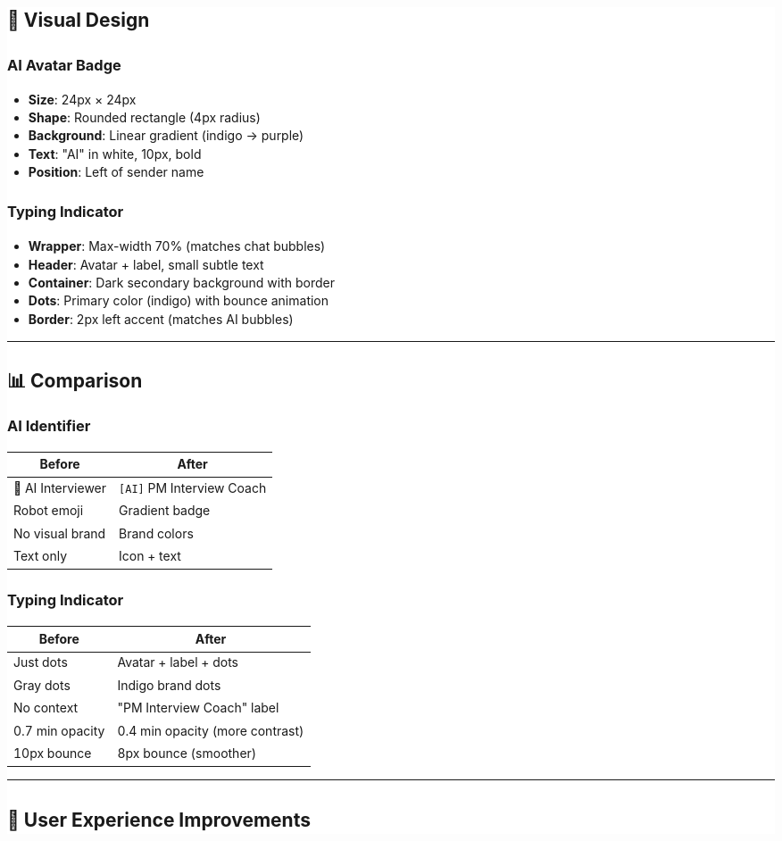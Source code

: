 
## 🎨 Visual Design

### AI Avatar Badge

- **Size**: 24px × 24px
- **Shape**: Rounded rectangle (4px radius)
- **Background**: Linear gradient (indigo → purple)
- **Text**: "AI" in white, 10px, bold
- **Position**: Left of sender name

### Typing Indicator

- **Wrapper**: Max-width 70% (matches chat bubbles)
- **Header**: Avatar + label, small subtle text
- **Container**: Dark secondary background with border
- **Dots**: Primary color (indigo) with bounce animation
- **Border**: 2px left accent (matches AI bubbles)

---

## 📊 Comparison

### AI Identifier

| Before            | After                     |
| ----------------- | ------------------------- |
| 🤖 AI Interviewer | `[AI]` PM Interview Coach |
| Robot emoji       | Gradient badge            |
| No visual brand   | Brand colors              |
| Text only         | Icon + text               |

### Typing Indicator

| Before          | After                           |
| --------------- | ------------------------------- |
| Just dots       | Avatar + label + dots           |
| Gray dots       | Indigo brand dots               |
| No context      | "PM Interview Coach" label      |
| 0.7 min opacity | 0.4 min opacity (more contrast) |
| 10px bounce     | 8px bounce (smoother)           |

---

## 🎯 User Experience Improvements
